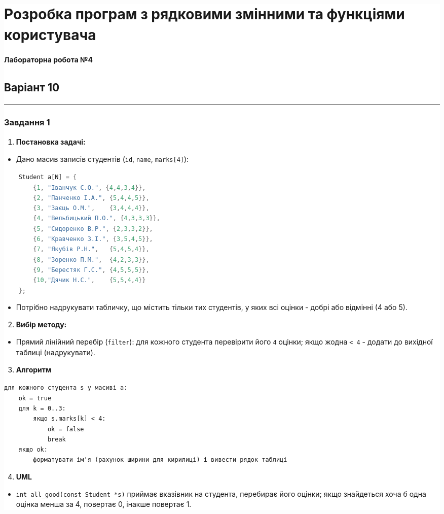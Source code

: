 # Розробка програм з рядковими змінними та функціями користувача

**Лабораторна робота №4**

## Варіант 10

---

### Завдання 1

1) **Постановка задачі:**
- Дано масив записів студентів (`id`, `name`, `marks[4]`):

```cpp
    Student a[N] = {
        {1, "Iванчук С.О.", {4,4,3,4}},
        {2, "Панченко І.А.", {5,4,4,5}},
        {3, "Заєць О.М.",    {3,4,4,4}},
        {4, "Вельбицький П.О.", {4,3,3,3}},
        {5, "Сидоренко В.Р.", {2,3,3,2}},
        {6, "Кравченко З.I.", {3,5,4,5}},
        {7, "Якубів Р.Н.",   {5,4,5,4}},
        {8, "Зоренко П.М.",  {4,2,3,3}},
        {9, "Берестяк Г.С.", {4,5,5,5}},
        {10,"Дячик Н.С.",    {5,5,4,4}}
    };
```

- Потрібно надрукувати табличку, що містить тільки тих студентів, у яких всі оцінки - добрі або відмінні (4 або 5).

2) **Вибір методу:**
- Прямий лінійний перебір (`filter`): для кожного студента перевірити його `4` оцінки; якщо жодна `< 4` - додати до вихідної таблиці (надрукувати).

3) **Алгоритм**
```text
для кожного студента s у масиві a:
    ok = true
    для k = 0..3:
        якщо s.marks[k] < 4:
            ok = false
            break
    якщо ok:
        форматувати ім'я (рахунок ширини для кирилиці) і вивести рядок таблиці
```

4) **UML**
- `int all_good(const Student *s)` приймає вказівник на студента, перебирає його оцінки; якщо знайдеться хоча б одна оцінка менша за 4, повертає 0, інакше повертає 1.
